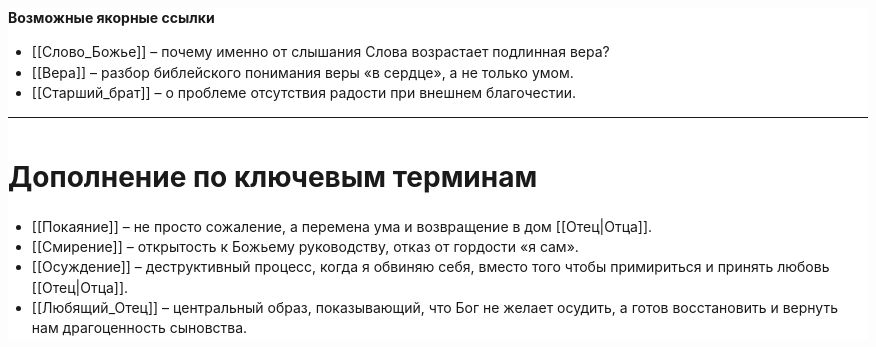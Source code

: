 **Возможные якорные ссылки**  
- [[Слово_Божье]] – почему именно от слышания Слова возрастает подлинная вера?  
- [[Вера]] – разбор библейского понимания веры «в сердце», а не только умом.  
- [[Старший_брат]] – о проблеме отсутствия радости при внешнем благочестии.

---

# Дополнение по ключевым терминам

- [[Покаяние]] – не просто сожаление, а перемена ума и возвращение в дом [[Отец|Отца]].  
- [[Смирение]] – открытость к Божьему руководству, отказ от гордости «я сам».  
- [[Осуждение]] – деструктивный процесс, когда я обвиняю себя, вместо того чтобы примириться и принять любовь [[Отец|Отца]].  
- [[Любящий_Отец]] – центральный образ, показывающий, что Бог не желает осудить, а готов восстановить и вернуть нам драгоценность сыновства.